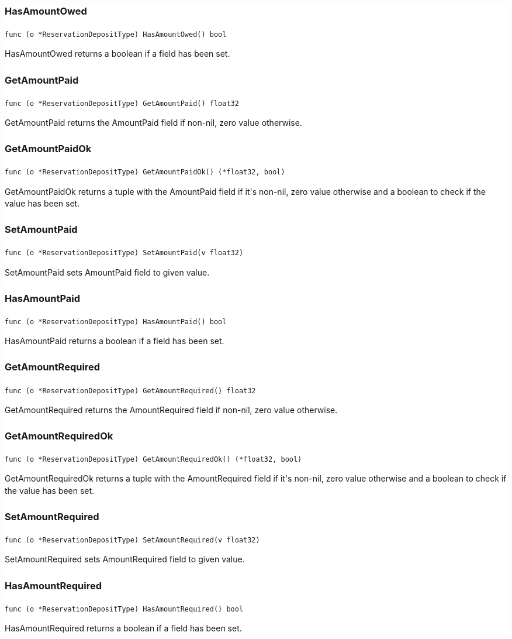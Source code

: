 ### HasAmountOwed

`func (o *ReservationDepositType) HasAmountOwed() bool`

HasAmountOwed returns a boolean if a field has been set.

### GetAmountPaid

`func (o *ReservationDepositType) GetAmountPaid() float32`

GetAmountPaid returns the AmountPaid field if non-nil, zero value otherwise.

### GetAmountPaidOk

`func (o *ReservationDepositType) GetAmountPaidOk() (*float32, bool)`

GetAmountPaidOk returns a tuple with the AmountPaid field if it's non-nil, zero value otherwise
and a boolean to check if the value has been set.

### SetAmountPaid

`func (o *ReservationDepositType) SetAmountPaid(v float32)`

SetAmountPaid sets AmountPaid field to given value.

### HasAmountPaid

`func (o *ReservationDepositType) HasAmountPaid() bool`

HasAmountPaid returns a boolean if a field has been set.

### GetAmountRequired

`func (o *ReservationDepositType) GetAmountRequired() float32`

GetAmountRequired returns the AmountRequired field if non-nil, zero value otherwise.

### GetAmountRequiredOk

`func (o *ReservationDepositType) GetAmountRequiredOk() (*float32, bool)`

GetAmountRequiredOk returns a tuple with the AmountRequired field if it's non-nil, zero value otherwise
and a boolean to check if the value has been set.

### SetAmountRequired

`func (o *ReservationDepositType) SetAmountRequired(v float32)`

SetAmountRequired sets AmountRequired field to given value.

### HasAmountRequired

`func (o *ReservationDepositType) HasAmountRequired() bool`

HasAmountRequired returns a boolean if a field has been set.
